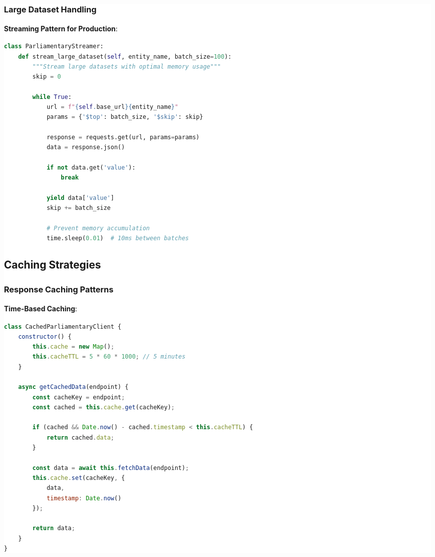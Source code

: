### Large Dataset Handling

**Streaming Pattern for Production**:
```python
class ParliamentaryStreamer:
    def stream_large_dataset(self, entity_name, batch_size=100):
        """Stream large datasets with optimal memory usage"""
        skip = 0
        
        while True:
            url = f"{self.base_url}{entity_name}"
            params = {'$top': batch_size, '$skip': skip}
            
            response = requests.get(url, params=params)
            data = response.json()
            
            if not data.get('value'):
                break
                
            yield data['value']
            skip += batch_size
            
            # Prevent memory accumulation
            time.sleep(0.01)  # 10ms between batches
```

## Caching Strategies

### Response Caching Patterns

**Time-Based Caching**:
```javascript
class CachedParliamentaryClient {
    constructor() {
        this.cache = new Map();
        this.cacheTTL = 5 * 60 * 1000; // 5 minutes
    }
    
    async getCachedData(endpoint) {
        const cacheKey = endpoint;
        const cached = this.cache.get(cacheKey);
        
        if (cached && Date.now() - cached.timestamp < this.cacheTTL) {
            return cached.data;
        }
        
        const data = await this.fetchData(endpoint);
        this.cache.set(cacheKey, {
            data,
            timestamp: Date.now()
        });
        
        return data;
    }
}
```
